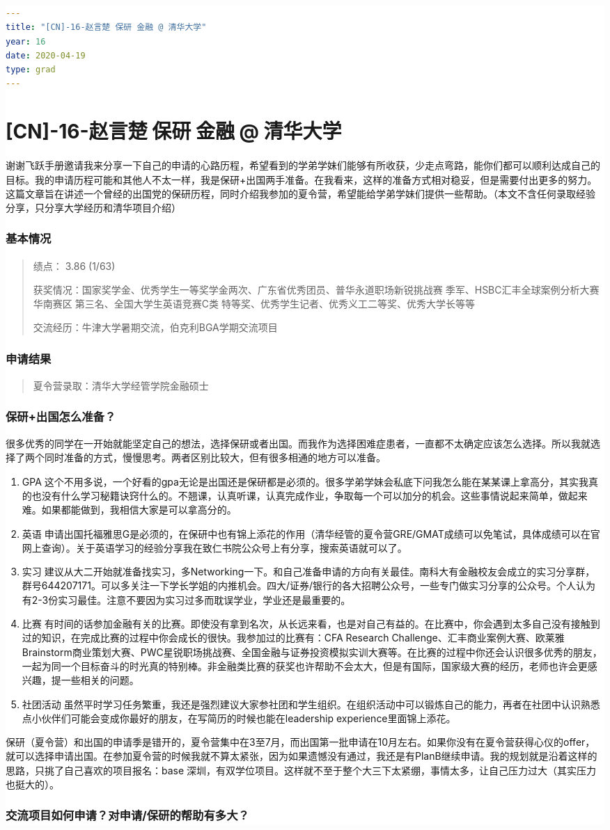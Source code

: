 ```yaml
---
title: "[CN]-16-赵言楚 保研 金融 @ 清华大学"
year: 16
date: 2020-04-19
type: grad
---
```


# [CN]-16-赵言楚 保研 金融 @ 清华大学

谢谢飞跃手册邀请我来分享一下自己的申请的心路历程，希望看到的学弟学妹们能够有所收获，少走点弯路，能你们都可以顺利达成自己的目标。我的申请历程可能和其他人不太一样，我是保研+出国两手准备。在我看来，这样的准备方式相对稳妥，但是需要付出更多的努力。这篇文章旨在讲述一个曾经的出国党的保研历程，同时介绍我参加的夏令营，希望能给学弟学妹们提供一些帮助。（本文不含任何录取经验分享，只分享大学经历和清华项目介绍）

### 基本情况

> 绩点： 3.86 (1/63)
>
> 获奖情况：国家奖学金、优秀学生一等奖学金两次、广东省优秀团员、普华永道职场新锐挑战赛 季军、HSBC汇丰全球案例分析大赛华南赛区 第三名、全国大学生英语竞赛C类 特等奖、优秀学生记者、优秀义工二等奖、优秀大学长等等
>
> 交流经历：牛津大学暑期交流，伯克利BGA学期交流项目

### 申请结果

> 夏令营录取：清华大学经管学院金融硕士

### 保研+出国怎么准备？

很多优秀的同学在一开始就能坚定自己的想法，选择保研或者出国。而我作为选择困难症患者，一直都不太确定应该怎么选择。所以我就选择了两个同时准备的方式，慢慢思考。两者区别比较大，但有很多相通的地方可以准备。

1. GPA 这个不用多说，一个好看的gpa无论是出国还是保研都是必须的。很多学弟学妹会私底下问我怎么能在某某课上拿高分，其实我真的也没有什么学习秘籍诀窍什么的。不翘课，认真听课，认真完成作业，争取每一个可以加分的机会。这些事情说起来简单，做起来难。如果都能做到，我相信大家是可以拿高分的。

2. 英语 申请出国托福雅思G是必须的，在保研中也有锦上添花的作用（清华经管的夏令营GRE/GMAT成绩可以免笔试，具体成绩可以在官网上查询）。关于英语学习的经验分享我在致仁书院公众号上有分享，搜索英语就可以了。

3. 实习 建议从大二开始就准备找实习，多Networking一下。和自己准备申请的方向有关最佳。南科大有金融校友会成立的实习分享群，群号644207171。可以多关注一下学长学姐的内推机会。四大/证券/银行的各大招聘公众号，一些专门做实习分享的公众号。个人认为有2-3份实习最佳。注意不要因为实习过多而耽误学业，学业还是最重要的。

4. 比赛 有时间的话参加金融有关的比赛。即使没有拿到名次，从长远来看，也是对自己有益的。在比赛中，你会遇到太多自己没有接触到过的知识，在完成比赛的过程中你会成长的很快。我参加过的比赛有：CFA Research Challenge、汇丰商业案例大赛、欧莱雅Brainstorm商业策划大赛、PWC星锐职场挑战赛、全国金融与证券投资模拟实训大赛等。在比赛的过程中你还会认识很多优秀的朋友，一起为同一个目标奋斗的时光真的特别棒。非金融类比赛的获奖也许帮助不会太大，但是有国际，国家级大赛的经历，老师也许会更感兴趣，提一些相关的问题。

5. 社团活动 虽然平时学习任务繁重，我还是强烈建议大家参社团和学生组织。在组织活动中可以锻炼自己的能力，再者在社团中认识熟悉点小伙伴们可能会变成你最好的朋友，在写简历的时候也能在leadership experience里面锦上添花。

保研（夏令营）和出国的申请季是错开的，夏令营集中在3至7月，而出国第一批申请在10月左右。如果你没有在夏令营获得心仪的offer，就可以选择申请出国。在参加夏令营的时候我就不算太紧张，因为如果遗憾没有通过，我还是有PlanB继续申请。我的规划就是沿着这样的思路，只挑了自己喜欢的项目报名：base 深圳，有双学位项目。这样就不至于整个大三下太紧绷，事情太多，让自己压力过大（其实压力也挺大的）。

### 交流项目如何申请？对申请/保研的帮助有多大？

